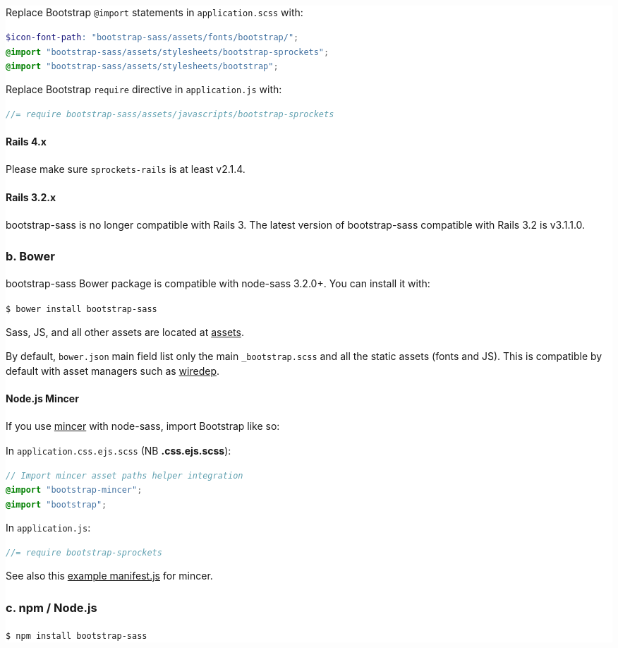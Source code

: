 Replace Bootstrap `@import` statements in `application.scss` with:

```scss
$icon-font-path: "bootstrap-sass/assets/fonts/bootstrap/";
@import "bootstrap-sass/assets/stylesheets/bootstrap-sprockets";
@import "bootstrap-sass/assets/stylesheets/bootstrap";
```

Replace Bootstrap `require` directive in `application.js` with:

```js
//= require bootstrap-sass/assets/javascripts/bootstrap-sprockets
```

#### Rails 4.x

Please make sure `sprockets-rails` is at least v2.1.4.

#### Rails 3.2.x

bootstrap-sass is no longer compatible with Rails 3. The latest version of bootstrap-sass compatible with Rails 3.2 is v3.1.1.0.

### b. Bower

bootstrap-sass Bower package is compatible with node-sass 3.2.0+. You can install it with:

```console
$ bower install bootstrap-sass
```

Sass, JS, and all other assets are located at [assets](/assets).

By default, `bower.json` main field list only the main `_bootstrap.scss` and all the static assets (fonts and JS).
This is compatible by default with asset managers such as [wiredep](https://github.com/taptapship/wiredep).

#### Node.js Mincer

If you use [mincer][mincer] with node-sass, import Bootstrap like so:

In `application.css.ejs.scss` (NB **.css.ejs.scss**):

```scss
// Import mincer asset paths helper integration
@import "bootstrap-mincer";
@import "bootstrap";
```

In `application.js`:

```js
//= require bootstrap-sprockets
```

See also this [example manifest.js](/test/dummy_node_mincer/manifest.js) for mincer.

### c. npm / Node.js
```console
$ npm install bootstrap-sass
```


[converter]: https://github.com/twbs/bootstrap-sass/blob/master/tasks/converter/less_conversion.rb
[version]: https://github.com/twbs/bootstrap-sass/blob/master/lib/bootstrap-sass/version.rb
[contrib]: https://github.com/twbs/bootstrap-sass/graphs/contributors
[antirequire]: https://github.com/twbs/bootstrap-sass/issues/79#issuecomment-4428595
[jsdocs]: https://getbootstrap.com/javascript/#transitions
[sass-precision]: http://sass-lang.com/documentation/Sass/Script/Value/Number.html#precision%3D-class_method
[mincer]: https://github.com/nodeca/mincer
[autoprefixer]: https://github.com/postcss/autoprefixer